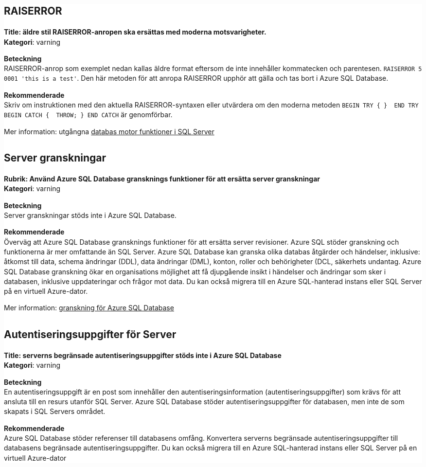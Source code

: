 ## <a name="raiserror"></a>RAISERROR<a id="RAISERROR"></a>

**Title: äldre stil RAISERROR-anropen ska ersättas med moderna motsvarigheter.**   
**Kategori**: varning   

**Beteckning**   
RAISERROR-anrop som exemplet nedan kallas äldre format eftersom de inte innehåller kommatecken och parentesen. `RAISERROR 50001 'this is a test'`. Den här metoden för att anropa RAISERROR upphör att gälla och tas bort i Azure SQL Database. 


**Rekommenderade**   
Skriv om instruktionen med den aktuella RAISERROR-syntaxen eller utvärdera om den moderna metoden `BEGIN TRY { }  END TRY BEGIN CATCH {  THROW; } END CATCH` är genomförbar.

Mer information: utgångna [databas motor funktioner i SQL Server](/previous-versions/sql/2014/database-engine/discontinued-database-engine-functionality-in-sql-server-2016#Denali)

## <a name="server-audits"></a>Server granskningar<a id="ServerAudits"></a>

**Rubrik: Använd Azure SQL Database gransknings funktioner för att ersätta server granskningar**   
**Kategori**: varning   

**Beteckning**   
Server granskningar stöds inte i Azure SQL Database.


**Rekommenderade**   
Överväg att Azure SQL Database gransknings funktioner för att ersätta server revisioner.  Azure SQL stöder granskning och funktionerna är mer omfattande än SQL Server. Azure SQL Database kan granska olika databas åtgärder och händelser, inklusive: åtkomst till data, schema ändringar (DDL), data ändringar (DML), konton, roller och behörigheter (DCL, säkerhets undantag. Azure SQL Database granskning ökar en organisations möjlighet att få djupgående insikt i händelser och ändringar som sker i databasen, inklusive uppdateringar och frågor mot data. Du kan också migrera till en Azure SQL-hanterad instans eller SQL Server på en virtuell Azure-dator.

Mer information: [granskning för Azure SQL Database ](../../database/auditing-overview.md)

## <a name="server-credentials"></a>Autentiseringsuppgifter för Server<a id="ServerCredentials"></a>

**Title: serverns begränsade autentiseringsuppgifter stöds inte i Azure SQL Database**   
**Kategori**: varning   

**Beteckning**   
En autentiseringsuppgift är en post som innehåller den autentiseringsinformation (autentiseringsuppgifter) som krävs för att ansluta till en resurs utanför SQL Server. Azure SQL Database stöder autentiseringsuppgifter för databasen, men inte de som skapats i SQL Servers området.   


**Rekommenderade**   
Azure SQL Database stöder referenser till databasens omfång. Konvertera serverns begränsade autentiseringsuppgifter till databasens begränsade autentiseringsuppgifter. Du kan också migrera till en Azure SQL-hanterad instans eller SQL Server på en virtuell Azure-dator
